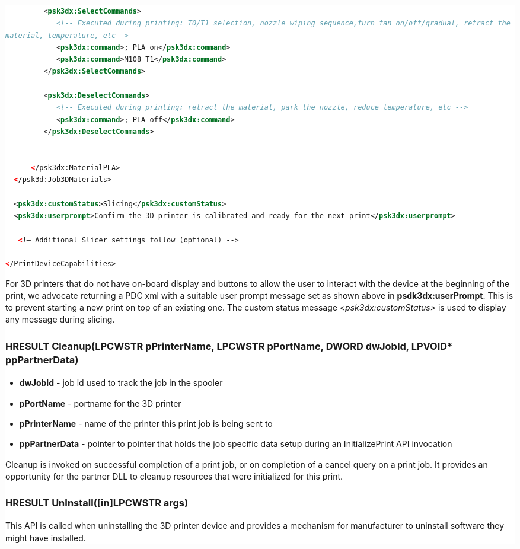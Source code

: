 ```xml
         <psk3dx:SelectCommands>
            <!-- Executed during printing: T0/T1 selection, nozzle wiping sequence,turn fan on/off/gradual, retract the material, temperature, etc-->
            <psk3dx:command>; PLA on</psk3dx:command>
            <psk3dx:command>M108 T1</psk3dx:command>
         </psk3dx:SelectCommands>

         <psk3dx:DeselectCommands>
            <!-- Executed during printing: retract the material, park the nozzle, reduce temperature, etc -->
            <psk3dx:command>; PLA off</psk3dx:command>
         </psk3dx:DeselectCommands>


      </psk3dx:MaterialPLA>
  </psk3d:Job3DMaterials>

  <psk3dx:customStatus>Slicing</psk3dx:customStatus>
  <psk3dx:userprompt>Confirm the 3D printer is calibrated and ready for the next print</psk3dx:userprompt>

   <!— Additional Slicer settings follow (optional) -->

</PrintDeviceCapabilities>
```

For 3D printers that do not have on-board display and buttons to allow the user to interact with the device at the beginning of the print, we advocate returning a PDC xml with a suitable user prompt message set as shown above in **psdk3dx:userPrompt**. This is to prevent starting a new print on top of an existing one. The custom status message *&lt;psk3dx:customStatus&gt;* is used to display any message during slicing.

### HRESULT Cleanup(LPCWSTR pPrinterName, LPCWSTR pPortName, DWORD dwJobId, LPVOID\* ppPartnerData)

- **dwJobId** - job id used to track the job in the spooler

- **pPortName** - portname for the 3D printer

- **pPrinterName** - name of the printer this print job is being sent to

- **ppPartnerData** - pointer to pointer that holds the job specific data setup during an InitializePrint API invocation

Cleanup is invoked on successful completion of a print job, or on completion of a cancel query on a print job. It provides an opportunity for the partner DLL to cleanup resources that were initialized for this print.

### HRESULT UnInstall(\[in\]LPCWSTR args)

This API is called when uninstalling the 3D printer device and provides a mechanism for manufacturer to uninstall software they might have installed.
